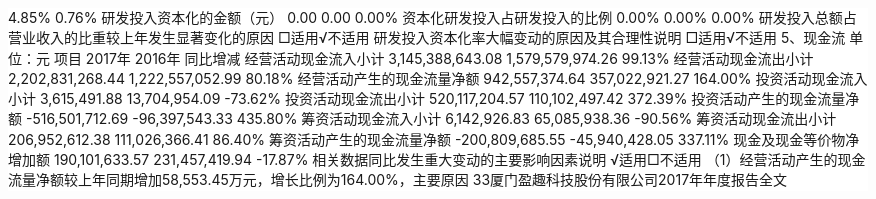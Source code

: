 4.85%
0.76%
研发投入资本化的金额（元）
0.00
0.00
0.00%
资本化研发投入占研发投入的比例
0.00%
0.00%
0.00%
研发投入总额占营业收入的比重较上年发生显著变化的原因
□适用√不适用
研发投入资本化率大幅变动的原因及其合理性说明
□适用√不适用
5、现金流
单位：元
项目
2017年
2016年
同比增减
经营活动现金流入小计
3,145,388,643.08
1,579,579,974.26
99.13%
经营活动现金流出小计
2,202,831,268.44
1,222,557,052.99
80.18%
经营活动产生的现金流量净额
942,557,374.64
357,022,921.27
164.00%
投资活动现金流入小计
3,615,491.88
13,704,954.09
-73.62%
投资活动现金流出小计
520,117,204.57
110,102,497.42
372.39%
投资活动产生的现金流量净额
-516,501,712.69
-96,397,543.33
435.80%
筹资活动现金流入小计
6,142,926.83
65,085,938.36
-90.56%
筹资活动现金流出小计
206,952,612.38
111,026,366.41
86.40%
筹资活动产生的现金流量净额
-200,809,685.55
-45,940,428.05
337.11%
现金及现金等价物净增加额
190,101,633.57
231,457,419.94
-17.87%
相关数据同比发生重大变动的主要影响因素说明
√适用□不适用
（1）经营活动产生的现金流量净额较上年同期增加58,553.45万元，增长比例为164.00%，主要原因
33厦门盈趣科技股份有限公司2017年年度报告全文